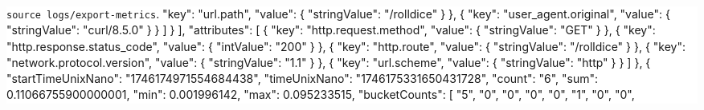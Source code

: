 ```source logs/export-metrics```.
                        "key": "url.path",
                        "value": {
                          "stringValue": "/rolldice"
                        }
                      },
                      {
                        "key": "user_agent.original",
                        "value": {
                          "stringValue": "curl/8.5.0"
                        }
                      }
                    ]
                  }
                ],
                "attributes": [
                  {
                    "key": "http.request.method",
                    "value": {
                      "stringValue": "GET"
                    }
                  },
                  {
                    "key": "http.response.status_code",
                    "value": {
                      "intValue": "200"
                    }
                  },
                  {
                    "key": "http.route",
                    "value": {
                      "stringValue": "/rolldice"
                    }
                  },
                  {
                    "key": "network.protocol.version",
                    "value": {
                      "stringValue": "1.1"
                    }
                  },
                  {
                    "key": "url.scheme",
                    "value": {
                      "stringValue": "http"
                    }
                  }
                ]
              },
              {
                "startTimeUnixNano": "1746174971554684438",
                "timeUnixNano": "1746175331650431728",
                "count": "6",
                "sum": 0.11066755900000001,
                "min": 0.001996142,
                "max": 0.095233515,
                "bucketCounts": [
                  "5",
                  "0",
                  "0",
                  "0",
                  "0",
                  "1",
                  "0",
                  "0",
```